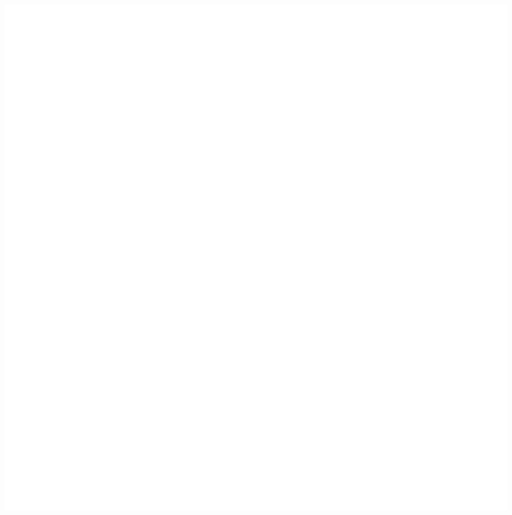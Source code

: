 <!DOCTYPE html>
<html lang="en">

<head>
    <meta charset="UTF-8">
    <meta name="viewport" content="width=device-width, initial-scale=1.0">
    <meta http-equiv="X-UA-Compatible" content="ie=edge">
    <link href="https://fonts.googleapis.com/css?family=Quicksand:300,400,500,700" rel="stylesheet">
    <link rel="stylesheet" href="stylesheets/style.css">
    <title>John Smith | Photography</title>
</head>

<body>
    <div class="app">
        <header class="header">
            <div class="header_container container_common">
                <div class="logoContainer">
                    <span class="logo">
                        <a href="index.md">
                            <img class="logo_image" src="images/logo.svg" alt="Logo - John Smith Photography">
                        </a>